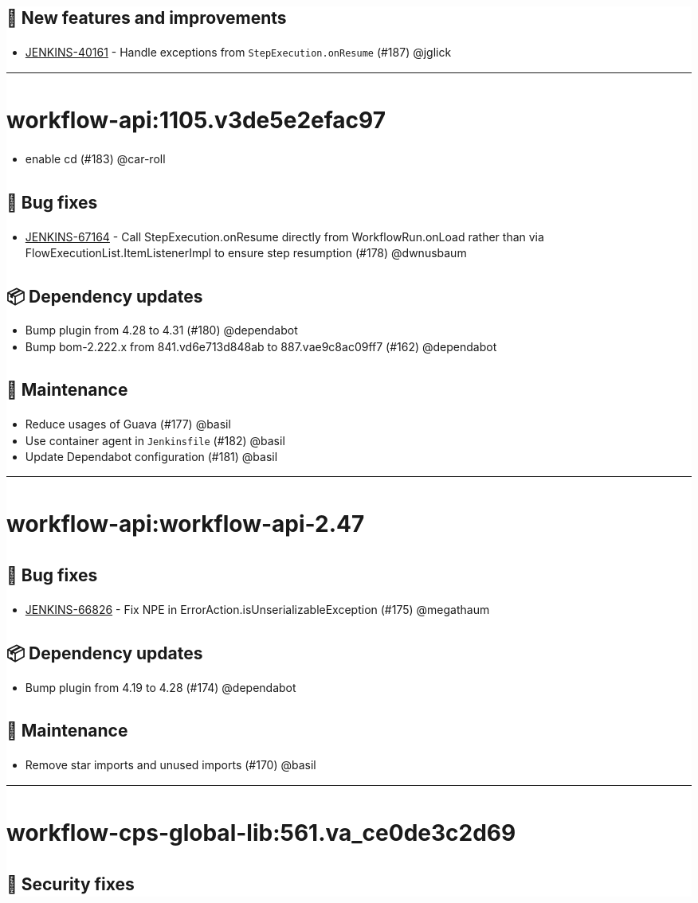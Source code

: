 ## 🚀 New features and improvements

* [JENKINS-40161](https://issues.jenkins.io/browse/JENKINS-40161) - Handle exceptions from `StepExecution.onResume` (#187) @jglick

 --- 
# workflow-api:1105.v3de5e2efac97

* enable cd (#183) @car-roll

## 🐛 Bug fixes

* [JENKINS-67164](https://issues.jenkins.io/browse/JENKINS-67164) - Call StepExecution.onResume directly from WorkflowRun.onLoad rather than via FlowExecutionList.ItemListenerImpl to ensure step resumption (#178) @dwnusbaum

## 📦 Dependency updates

* Bump plugin from 4.28 to 4.31 (#180) @dependabot
* Bump bom-2.222.x from 841.vd6e713d848ab to 887.vae9c8ac09ff7 (#162) @dependabot

## 👻 Maintenance

* Reduce usages of Guava (#177) @basil
* Use container agent in `Jenkinsfile` (#182) @basil
* Update Dependabot configuration (#181) @basil

 --- 
# workflow-api:workflow-api-2.47
## 🐛 Bug fixes

* [JENKINS-66826](https://issues.jenkins.io/browse/JENKINS-66826) - Fix NPE in ErrorAction.isUnserializableException (#175) @megathaum

## 📦 Dependency updates

* Bump plugin from 4.19 to 4.28 (#174) @dependabot

## 👻 Maintenance

* Remove star imports and unused imports (#170) @basil
 --- 
# workflow-cps-global-lib:561.va_ce0de3c2d69

## 🐛 Security fixes
